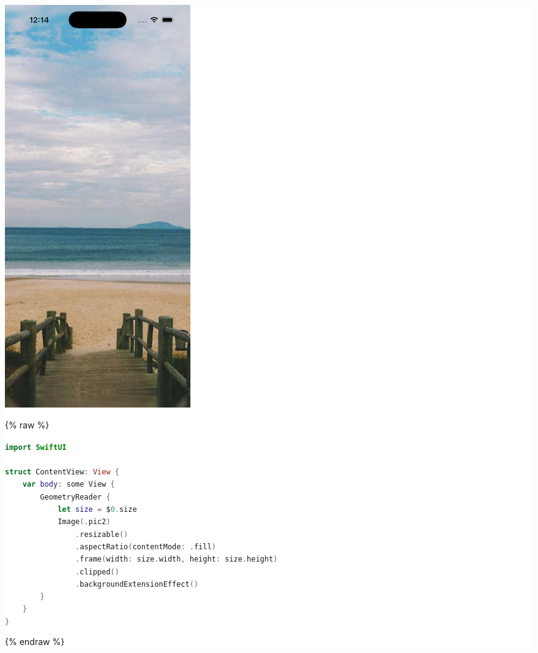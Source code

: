 ![8](/assets/img/2025-09-21-WWDC-2025--SwiftUI-7.0--iOS-26.md/8.png)



{% raw %}
```swift
import SwiftUI

struct ContentView: View {
    var body: some View {
        GeometryReader {
            let size = $0.size
            Image(.pic2)
                .resizable()
                .aspectRatio(contentMode: .fill)
                .frame(width: size.width, height: size.height)
                .clipped()
                .backgroundExtensionEffect()
        }
    }
}
```
{% endraw %}
